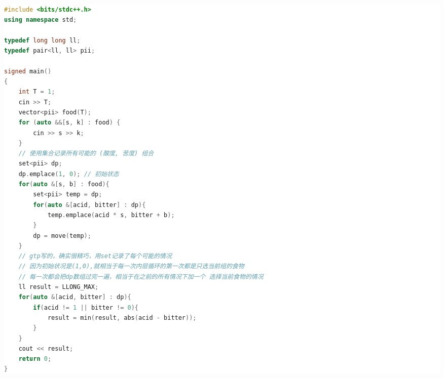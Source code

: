 ```cpp
#include <bits/stdc++.h>
using namespace std;

typedef long long ll;
typedef pair<ll, ll> pii;

signed main()
{
    int T = 1;
    cin >> T;
    vector<pii> food(T);
    for (auto &&[s, k] : food) {
        cin >> s >> k;
    }
    // 使用集合记录所有可能的 (酸度, 苦度) 组合
    set<pii> dp;
    dp.emplace(1, 0); // 初始状态
    for(auto &[s, b] : food){
        set<pii> temp = dp;
        for(auto &[acid, bitter] : dp){
            temp.emplace(acid * s, bitter + b);
        }
        dp = move(temp);
    }
    // gtp写的，确实很精巧，用set记录了每个可能的情况
    // 因为初始状况是(1,0),就相当于每一次内层循环的第一次都是只选当前组的食物
    // 每一次都会把dp数组过完一遍，相当于在之前的所有情况下加一个 选择当前食物的情况
    ll result = LLONG_MAX;
    for(auto &[acid, bitter] : dp){
        if(acid != 1 || bitter != 0){
            result = min(result, abs(acid - bitter));
        }
    }
    cout << result;
    return 0;
}
```